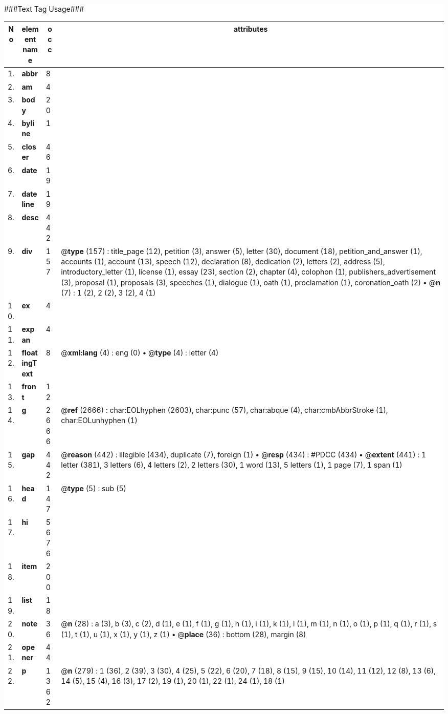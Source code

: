 
###Text Tag Usage###

|No|element name|occ|attributes|
|---|---|---|---|
|1.|__abbr__|8||
|2.|__am__|4||
|3.|__body__|20||
|4.|__byline__|1||
|5.|__closer__|46||
|6.|__date__|19||
|7.|__dateline__|19||
|8.|__desc__|442||
|9.|__div__|157| @__type__ (157) : title_page (12), petition (3), answer (5), letter (30), document (18), petition_and_answer (1), accounts (1), account (13), speech (12), declaration (8), dedication (2), letters (2), address (5), introductory_letter (1), license (1), essay (23), section (2), chapter (4), colophon (1), publishers_advertisement (3), proposal (1), proposals (3), speeches (1), dialogue (1), oath (1), proclamation (1), coronation_oath (2)  •  @__n__ (7) : 1 (2), 2 (2), 3 (2), 4 (1)|
|10.|__ex__|4||
|11.|__expan__|4||
|12.|__floatingText__|8| @__xml:lang__ (4) : eng (0)  •  @__type__ (4) : letter (4)|
|13.|__front__|12||
|14.|__g__|2666| @__ref__ (2666) : char:EOLhyphen (2603), char:punc (57), char:abque (4), char:cmbAbbrStroke (1), char:EOLunhyphen (1)|
|15.|__gap__|442| @__reason__ (442) : illegible (434), duplicate (7), foreign (1)  •  @__resp__ (434) : #PDCC (434)  •  @__extent__ (441) : 1 letter (381), 3 letters (6), 4 letters (2), 2 letters (30), 1 word (13), 5 letters (1), 1 page (7), 1 span (1)|
|16.|__head__|147| @__type__ (5) : sub (5)|
|17.|__hi__|5676||
|18.|__item__|200||
|19.|__list__|18||
|20.|__note__|36| @__n__ (28) : a (3), b (3), c (2), d (1), e (1), f (1), g (1), h (1), i (1), k (1), l (1), m (1), n (1), o (1), p (1), q (1), r (1), s (1), t (1), u (1), x (1), y (1), z (1)  •  @__place__ (36) : bottom (28), margin (8)|
|21.|__opener__|44||
|22.|__p__|1362| @__n__ (279) : 1 (36), 2 (39), 3 (30), 4 (25), 5 (22), 6 (20), 7 (18), 8 (15), 9 (15), 10 (14), 11 (12), 12 (8), 13 (6), 14 (5), 15 (4), 16 (3), 17 (2), 19 (1), 20 (1), 22 (1), 24 (1), 18 (1)|